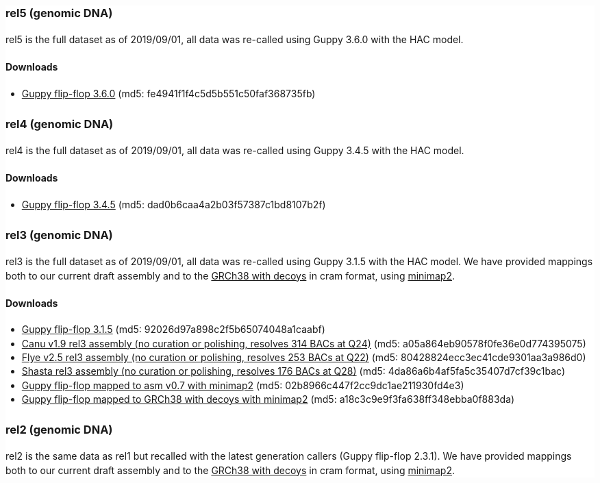 
### rel5 (genomic DNA)

rel5 is the full dataset as of 2019/09/01, all data was re-called using Guppy 3.6.0 with the HAC model.

#### Downloads

   - <a href="https://s3-us-west-2.amazonaws.com/human-pangenomics/T2T/CHM13/nanopore/rel5/rel5.fastq.gz">Guppy flip-flop 3.6.0</a> (md5: fe4941f1f4c5d5b551c50faf368735fb)

### rel4 (genomic DNA)

rel4 is the full dataset as of 2019/09/01, all data was re-called using Guppy 3.4.5 with the HAC model. 

#### Downloads

   - <a href="https://s3-us-west-2.amazonaws.com/human-pangenomics/T2T/CHM13/nanopore/rel4/rel4.fastq.gz">Guppy flip-flop 3.4.5</a> (md5: dad0b6caa4a2b03f57387c1bd8107b2f)

### rel3 (genomic DNA)

rel3 is the full dataset as of 2019/09/01, all data was re-called using Guppy 3.1.5 with the HAC model. We have provided mappings both to our current draft assembly and to the <a href="ftp://ftp.1000genomes.ebi.ac.uk/vol1/ftp/technical/reference/GRCh38_reference_genome/GRCh38_full_analysis_set_plus_decoy_hla.fa">GRCh38 with decoys</a> in cram format, using <a href="https://github.com/lh3/minimap2">minimap2</a>. 

#### Downloads

   - <a href="https://s3-us-west-2.amazonaws.com/human-pangenomics/T2T/CHM13/nanopore/rel3/rel3.fastq.gz">Guppy flip-flop 3.1.5</a> (md5: 92026d97a898c2f5b65074048a1caabf)
   - <a href="https://s3-us-west-2.amazonaws.com/human-pangenomics/T2T/CHM13/nanopore/rel3/canu.contigs.fasta.gz">Canu v1.9 rel3 assembly (no curation or polishing, resolves 314 BACs at Q24)</a> (md5: a05a864eb90578f0fe36e0d774395075)
   - <a href="https://s3-us-west-2.amazonaws.com/human-pangenomics/T2T/CHM13/nanopore/rel3/flye.contigs.fasta.gz">Flye v2.5 rel3 assembly (no curation or polishing, resolves 253 BACs at Q22)</a> (md5: 80428824ecc3ec41cde9301aa3a986d0)
   - <a href="https://s3-us-west-2.amazonaws.com/human-pangenomics/T2T/CHM13/nanopore/rel3/shasta.contigs.fasta.gz">Shasta rel3 assembly (no curation or polishing, resolves 176 BACs at Q28)</a> (md5: 4da86a6b4af5fa5c35407d7cf39c1bac)
   - <a href="https://s3-us-west-2.amazonaws.com/human-pangenomics/T2T/CHM13/nanopore/rel3/rel3_to_v0.7.cram">Guppy flip-flop mapped to asm v0.7 with minimap2</a> (md5: 02b8966c447f2cc9dc1ae211930fd4e3)
   - <a href="https://s3-us-west-2.amazonaws.com/human-pangenomics/T2T/CHM13/nanopore/rel3/rel3_to_GRCh38.cram">Guppy flip-flop mapped to GRCh38 with decoys with minimap2</a> (md5: a18c3c9e9f3fa638ff348ebba0f883da)

### rel2 (genomic DNA)

rel2 is the same data as rel1 but recalled with the latest generation callers (Guppy flip-flop 2.3.1). We have provided mappings both to our current draft assembly and to the <a href="https://ftp.1000genomes.ebi.ac.uk/vol1/ftp/technical/reference/GRCh38_reference_genome/GRCh38_full_analysis_set_plus_decoy_hla.fa">GRCh38 with decoys</a> in cram format, using <a href="https://github.com/lh3/minimap2">minimap2</a>.
